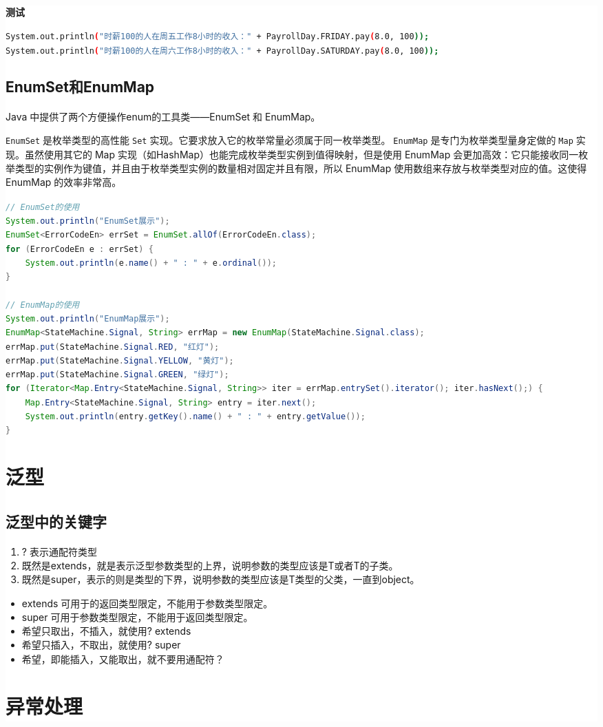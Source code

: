 **测试**

```bash
System.out.println("时薪100的人在周五工作8小时的收入：" + PayrollDay.FRIDAY.pay(8.0, 100));
System.out.println("时薪100的人在周六工作8小时的收入：" + PayrollDay.SATURDAY.pay(8.0, 100));
```

## EnumSet和EnumMap

Java 中提供了两个方便操作enum的工具类——EnumSet 和 EnumMap。

`EnumSet` 是枚举类型的高性能 `Set` 实现。它要求放入它的枚举常量必须属于同一枚举类型。
`EnumMap` 是专门为枚举类型量身定做的 `Map` 实现。虽然使用其它的 Map 实现（如HashMap）也能完成枚举类型实例到值得映射，但是使用 EnumMap 会更加高效：它只能接收同一枚举类型的实例作为键值，并且由于枚举类型实例的数量相对固定并且有限，所以 EnumMap 使用数组来存放与枚举类型对应的值。这使得 EnumMap 的效率非常高。

```java
// EnumSet的使用
System.out.println("EnumSet展示");
EnumSet<ErrorCodeEn> errSet = EnumSet.allOf(ErrorCodeEn.class);
for (ErrorCodeEn e : errSet) {
    System.out.println(e.name() + " : " + e.ordinal());
}

// EnumMap的使用
System.out.println("EnumMap展示");
EnumMap<StateMachine.Signal, String> errMap = new EnumMap(StateMachine.Signal.class);
errMap.put(StateMachine.Signal.RED, "红灯");
errMap.put(StateMachine.Signal.YELLOW, "黄灯");
errMap.put(StateMachine.Signal.GREEN, "绿灯");
for (Iterator<Map.Entry<StateMachine.Signal, String>> iter = errMap.entrySet().iterator(); iter.hasNext();) {
    Map.Entry<StateMachine.Signal, String> entry = iter.next();
    System.out.println(entry.getKey().name() + " : " + entry.getValue());
}
```

# 泛型

## 泛型中的关键字

1. ? 表示通配符类型
2. <? extends T> 既然是extends，就是表示泛型参数类型的上界，说明参数的类型应该是T或者T的子类。
3. <? super T> 既然是super，表示的则是类型的下界，说明参数的类型应该是T类型的父类，一直到object。

- extends 可用于的返回类型限定，不能用于参数类型限定。
- super 可用于参数类型限定，不能用于返回类型限定。
- 希望只取出，不插入，就使用? extends
- 希望只插入，不取出，就使用? super
- 希望，即能插入，又能取出，就不要用通配符？

# 异常处理
